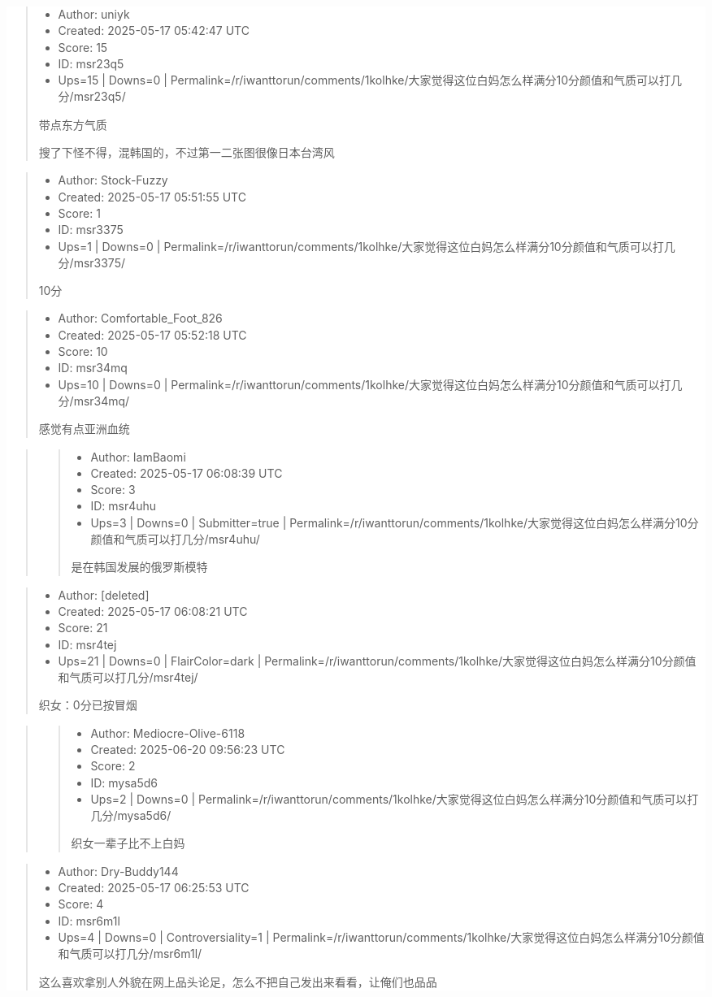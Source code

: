 > - Author: uniyk
> - Created: 2025-05-17 05:42:47 UTC
> - Score: 15
> - ID: msr23q5
> - Ups=15 | Downs=0 | Permalink=/r/iwanttorun/comments/1kolhke/大家觉得这位白妈怎么样满分10分颜值和气质可以打几分/msr23q5/
>
> 带点东方气质
> 
> 搜了下怪不得，混韩国的，不过第一二张图很像日本台湾风

> - Author: Stock-Fuzzy
> - Created: 2025-05-17 05:51:55 UTC
> - Score: 1
> - ID: msr3375
> - Ups=1 | Downs=0 | Permalink=/r/iwanttorun/comments/1kolhke/大家觉得这位白妈怎么样满分10分颜值和气质可以打几分/msr3375/
>
> 10分

> - Author: Comfortable_Foot_826
> - Created: 2025-05-17 05:52:18 UTC
> - Score: 10
> - ID: msr34mq
> - Ups=10 | Downs=0 | Permalink=/r/iwanttorun/comments/1kolhke/大家觉得这位白妈怎么样满分10分颜值和气质可以打几分/msr34mq/
>
> 感觉有点亚洲血统

>> - Author: IamBaomi
>> - Created: 2025-05-17 06:08:39 UTC
>> - Score: 3
>> - ID: msr4uhu
>> - Ups=3 | Downs=0 | Submitter=true | Permalink=/r/iwanttorun/comments/1kolhke/大家觉得这位白妈怎么样满分10分颜值和气质可以打几分/msr4uhu/
>>
>> 是在韩国发展的俄罗斯模特

> - Author: [deleted]
> - Created: 2025-05-17 06:08:21 UTC
> - Score: 21
> - ID: msr4tej
> - Ups=21 | Downs=0 | FlairColor=dark | Permalink=/r/iwanttorun/comments/1kolhke/大家觉得这位白妈怎么样满分10分颜值和气质可以打几分/msr4tej/
>
> 织女：0分已按冒烟

>> - Author: Mediocre-Olive-6118
>> - Created: 2025-06-20 09:56:23 UTC
>> - Score: 2
>> - ID: mysa5d6
>> - Ups=2 | Downs=0 | Permalink=/r/iwanttorun/comments/1kolhke/大家觉得这位白妈怎么样满分10分颜值和气质可以打几分/mysa5d6/
>>
>> 织女一辈子比不上白妈

> - Author: Dry-Buddy144
> - Created: 2025-05-17 06:25:53 UTC
> - Score: 4
> - ID: msr6m1l
> - Ups=4 | Downs=0 | Controversiality=1 | Permalink=/r/iwanttorun/comments/1kolhke/大家觉得这位白妈怎么样满分10分颜值和气质可以打几分/msr6m1l/
>
> 这么喜欢拿别人外貌在网上品头论足，怎么不把自己发出来看看，让俺们也品品
